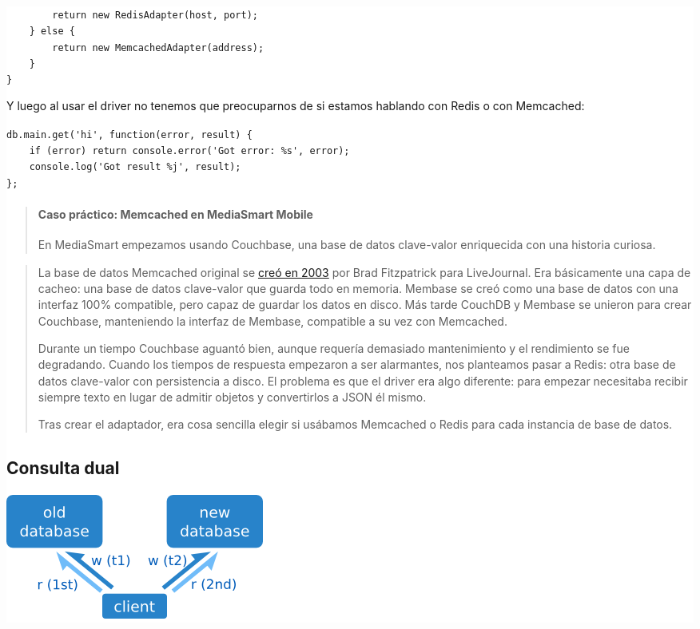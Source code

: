 ```
        return new RedisAdapter(host, port);
    } else {
        return new MemcachedAdapter(address);
    }
}
```

Y luego al usar el driver no tenemos que preocuparnos de si estamos hablando con Redis o con Memcached:

```
db.main.get('hi', function(error, result) {
	if (error) return console.error('Got error: %s', error);
	console.log('Got result %j', result);
};
```

> #### Caso práctico: Memcached en MediaSmart Mobile
> 
> En MediaSmart empezamos usando Couchbase,
> una base de datos clave-valor enriquecida con una historia curiosa.

> La base de datos Memcached original se
> [creó en 2003](https://en.wikipedia.org/wiki/Memcached#History)
> por Brad Fitzpatrick para LiveJournal.
> Era básicamente una capa de cacheo:
> una base de datos clave-valor que guarda todo en memoria.
> Membase se creó como una base de datos con una interfaz 100% compatible,
> pero capaz de guardar los datos en disco.
> Más tarde CouchDB y Membase se unieron para crear Couchbase,
> manteniendo la interfaz de Membase, compatible a su vez con Memcached.
> 
> Durante un tiempo Couchbase aguantó bien,
> aunque requería demasiado mantenimiento y el rendimiento se fue degradando.
> Cuando los tiempos de respuesta empezaron a ser alarmantes,
> nos planteamos pasar a Redis:
> otra base de datos clave-valor con persistencia a disco.
> El problema es que el driver era algo diferente:
> para empezar necesitaba recibir siempre texto
> en lugar de admitir objetos y convertirlos a JSON él mismo.
> 
> Tras crear el adaptador,
> era cosa sencilla elegir si usábamos Memcached o Redis
> para cada instancia de base de datos.

## Consulta dual

![Dual lookup](pics/dual-lookup.png)
